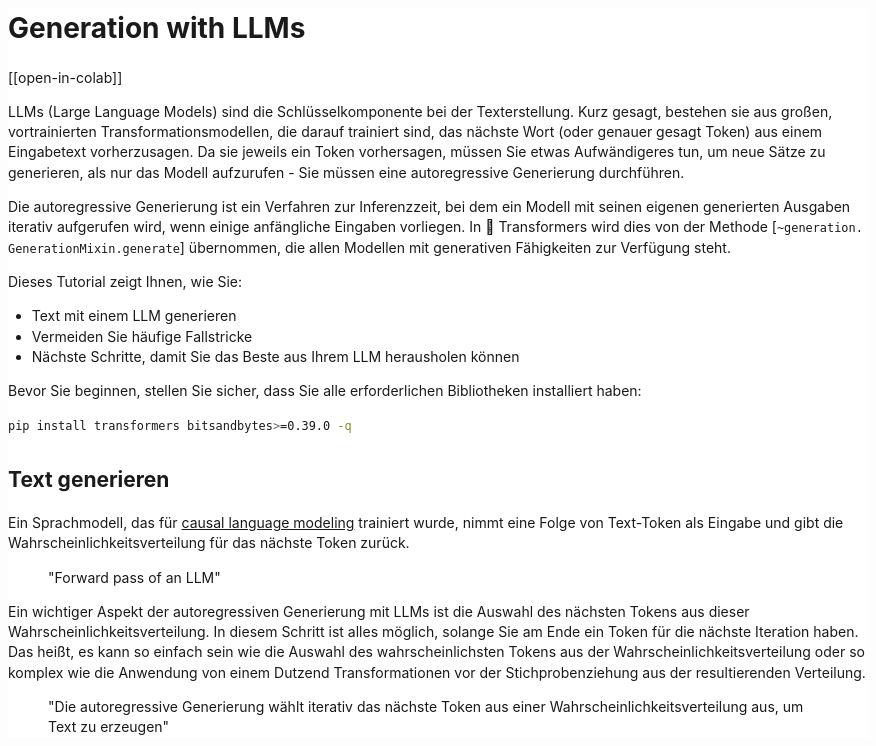 


# Generation with LLMs

[[open-in-colab]]

LLMs (Large Language Models) sind die Schlüsselkomponente bei der Texterstellung. Kurz gesagt, bestehen sie aus großen, vortrainierten Transformationsmodellen, die darauf trainiert sind, das nächste Wort (oder genauer gesagt Token) aus einem Eingabetext vorherzusagen. Da sie jeweils ein Token vorhersagen, müssen Sie etwas Aufwändigeres tun, um neue Sätze zu generieren, als nur das Modell aufzurufen - Sie müssen eine autoregressive Generierung durchführen.

Die autoregressive Generierung ist ein Verfahren zur Inferenzzeit, bei dem ein Modell mit seinen eigenen generierten Ausgaben iterativ aufgerufen wird, wenn einige anfängliche Eingaben vorliegen. In 🤗 Transformers wird dies von der Methode [`~generation.GenerationMixin.generate`] übernommen, die allen Modellen mit generativen Fähigkeiten zur Verfügung steht.

Dieses Tutorial zeigt Ihnen, wie Sie:

* Text mit einem LLM generieren
* Vermeiden Sie häufige Fallstricke
* Nächste Schritte, damit Sie das Beste aus Ihrem LLM herausholen können

Bevor Sie beginnen, stellen Sie sicher, dass Sie alle erforderlichen Bibliotheken installiert haben:

```bash
pip install transformers bitsandbytes>=0.39.0 -q
```


## Text generieren

Ein Sprachmodell, das für [causal language modeling](tasks/language_modeling) trainiert wurde, nimmt eine Folge von Text-Token als Eingabe und gibt die Wahrscheinlichkeitsverteilung für das nächste Token zurück.


<figure class="image table text-center m-0 w-full">
    <video
        style="max-width: 90%; margin: auto;"
        autoplay loop muted playsinline
        src="https://huggingface.co/datasets/huggingface/documentation-images/resolve/main/blog/assisted-generation/gif_1_1080p.mov"
    ></video>
    <figcaption>"Forward pass of an LLM"</figcaption>
</figure>

Ein wichtiger Aspekt der autoregressiven Generierung mit LLMs ist die Auswahl des nächsten Tokens aus dieser Wahrscheinlichkeitsverteilung. In diesem Schritt ist alles möglich, solange Sie am Ende ein Token für die nächste Iteration haben. Das heißt, es kann so einfach sein wie die Auswahl des wahrscheinlichsten Tokens aus der Wahrscheinlichkeitsverteilung oder so komplex wie die Anwendung von einem Dutzend Transformationen vor der Stichprobenziehung aus der resultierenden Verteilung.


<figure class="image table text-center m-0 w-full">
    <video
        style="max-width: 90%; margin: auto;"
        autoplay loop muted playsinline
        src="https://huggingface.co/datasets/huggingface/documentation-images/resolve/main/blog/assisted-generation/gif_2_1080p.mov"
    ></video>
    <figcaption>"Die autoregressive Generierung wählt iterativ das nächste Token aus einer Wahrscheinlichkeitsverteilung aus, um Text zu erzeugen"</figcaption>
</figure>
